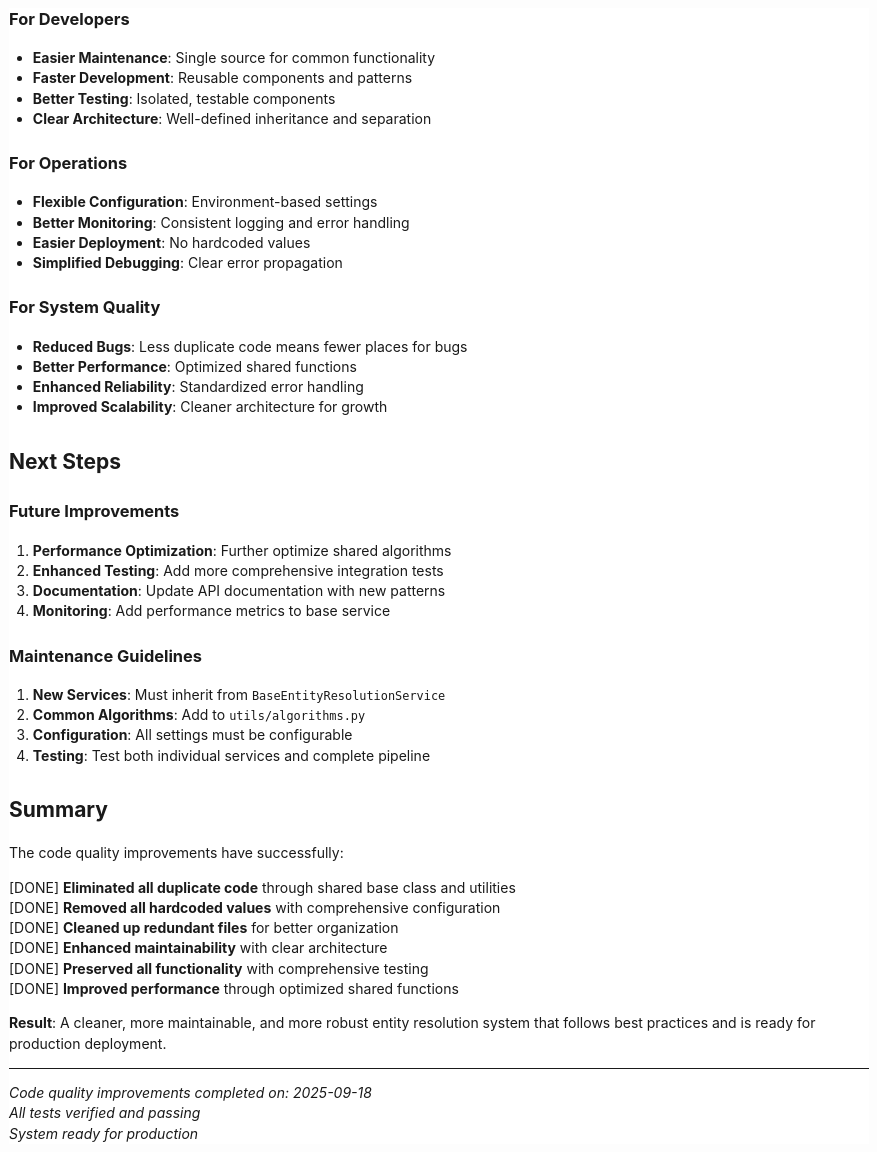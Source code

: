 ### **For Developers**
- **Easier Maintenance**: Single source for common functionality
- **Faster Development**: Reusable components and patterns
- **Better Testing**: Isolated, testable components
- **Clear Architecture**: Well-defined inheritance and separation

### **For Operations**
- **Flexible Configuration**: Environment-based settings
- **Better Monitoring**: Consistent logging and error handling
- **Easier Deployment**: No hardcoded values
- **Simplified Debugging**: Clear error propagation

### **For System Quality**
- **Reduced Bugs**: Less duplicate code means fewer places for bugs
- **Better Performance**: Optimized shared functions
- **Enhanced Reliability**: Standardized error handling
- **Improved Scalability**: Cleaner architecture for growth

## Next Steps

### **Future Improvements**
1. **Performance Optimization**: Further optimize shared algorithms
2. **Enhanced Testing**: Add more comprehensive integration tests
3. **Documentation**: Update API documentation with new patterns
4. **Monitoring**: Add performance metrics to base service

### **Maintenance Guidelines**
1. **New Services**: Must inherit from `BaseEntityResolutionService`
2. **Common Algorithms**: Add to `utils/algorithms.py`
3. **Configuration**: All settings must be configurable
4. **Testing**: Test both individual services and complete pipeline

## Summary

The code quality improvements have successfully:

[DONE] **Eliminated all duplicate code** through shared base class and utilities  
[DONE] **Removed all hardcoded values** with comprehensive configuration  
[DONE] **Cleaned up redundant files** for better organization  
[DONE] **Enhanced maintainability** with clear architecture  
[DONE] **Preserved all functionality** with comprehensive testing  
[DONE] **Improved performance** through optimized shared functions  

**Result**: A cleaner, more maintainable, and more robust entity resolution system that follows best practices and is ready for production deployment.

---

*Code quality improvements completed on: 2025-09-18*  
*All tests verified and passing*  
*System ready for production*
